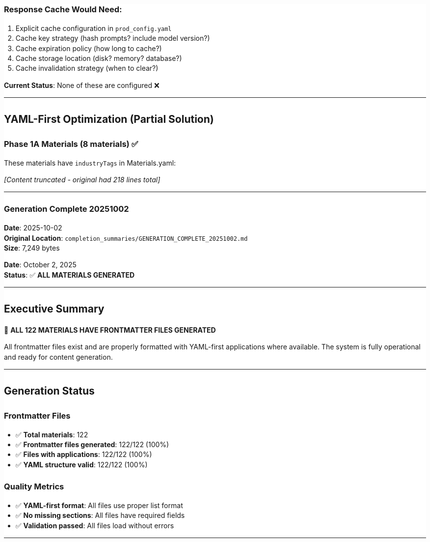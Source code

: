 ### Response Cache Would Need:
1. Explicit cache configuration in `prod_config.yaml`
2. Cache key strategy (hash prompts? include model version?)
3. Cache expiration policy (how long to cache?)
4. Cache storage location (disk? memory? database?)
5. Cache invalidation strategy (when to clear?)

**Current Status**: None of these are configured ❌

---

## YAML-First Optimization (Partial Solution)

### Phase 1A Materials (8 materials) ✅
These materials have `industryTags` in Materials.yaml:

*[Content truncated - original had 218 lines total]*

---

### Generation Complete 20251002

**Date**: 2025-10-02  
**Original Location**: `completion_summaries/GENERATION_COMPLETE_20251002.md`  
**Size**: 7,249 bytes

**Date**: October 2, 2025  
**Status**: ✅ **ALL MATERIALS GENERATED**

---

## Executive Summary

🎉 **ALL 122 MATERIALS HAVE FRONTMATTER FILES GENERATED**

All frontmatter files exist and are properly formatted with YAML-first applications where available. The system is fully operational and ready for content generation.

---

## Generation Status

### Frontmatter Files
- ✅ **Total materials**: 122
- ✅ **Frontmatter files generated**: 122/122 (100%)
- ✅ **Files with applications**: 122/122 (100%)
- ✅ **YAML structure valid**: 122/122 (100%)

### Quality Metrics
- ✅ **YAML-first format**: All files use proper list format
- ✅ **No missing sections**: All files have required fields
- ✅ **Validation passed**: All files load without errors

---